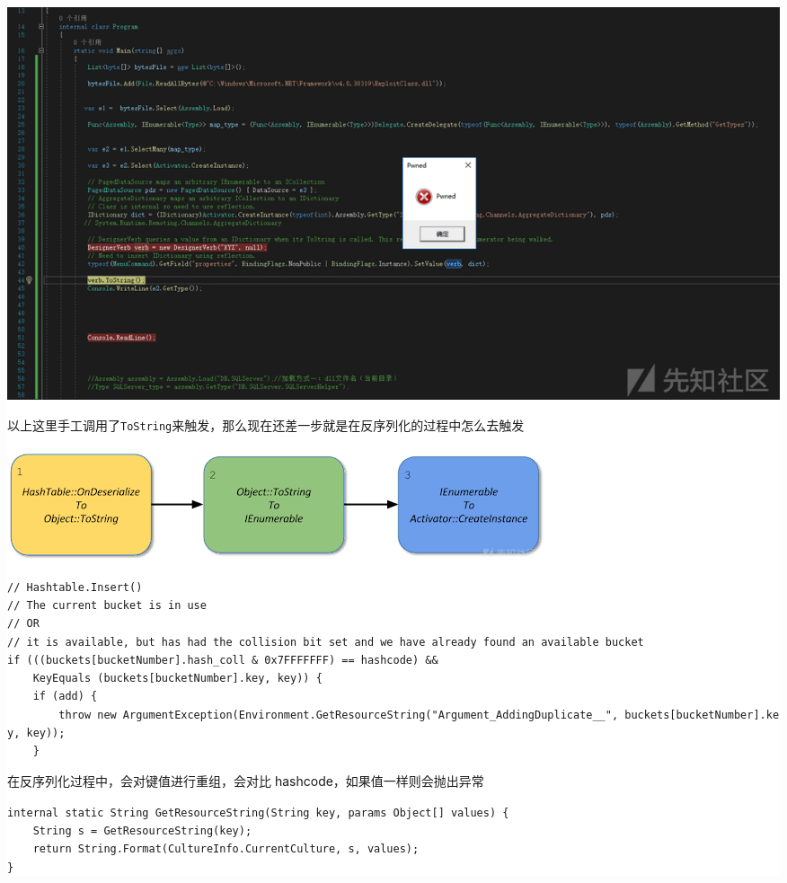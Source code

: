 [![](assets/1701606703-67b80af881fbadbdba4a83a32fc9d56b.png)](https://xzfile.aliyuncs.com/media/upload/picture/20231108202618-04972512-7e32-1.png)

以上这里手工调用了`ToString`来触发，那么现在还差一步就是在反序列化的过程中怎么去触发

[![](assets/1701606703-1c11d14dff387c6b37cb5c28b7df6e23.png)](https://xzfile.aliyuncs.com/media/upload/picture/20231108202626-0934a900-7e32-1.png)

```plain
// Hashtable.Insert()
// The current bucket is in use
// OR
// it is available, but has had the collision bit set and we have already found an available bucket
if (((buckets[bucketNumber].hash_coll & 0x7FFFFFFF) == hashcode) && 
    KeyEquals (buckets[bucketNumber].key, key)) {
    if (add) {
        throw new ArgumentException(Environment.GetResourceString("Argument_AddingDuplicate__", buckets[bucketNumber].key, key));
    }
```

在反序列化过程中，会对键值进行重组，会对比 hashcode，如果值一样则会抛出异常

```plain
internal static String GetResourceString(String key, params Object[] values) {
    String s = GetResourceString(key);
    return String.Format(CultureInfo.CurrentCulture, s, values);
}
```

